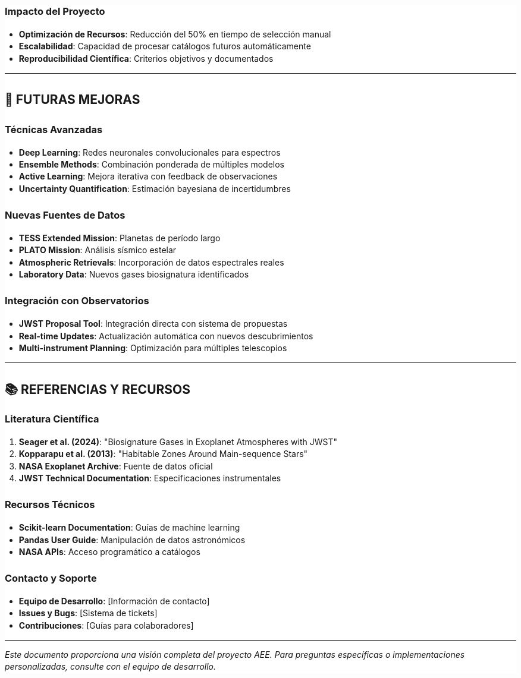 ### **Impacto del Proyecto**
- **Optimización de Recursos**: Reducción del 50% en tiempo de selección manual
- **Escalabilidad**: Capacidad de procesar catálogos futuros automáticamente
- **Reproducibilidad Científica**: Criterios objetivos y documentados

---

## 🔮 **FUTURAS MEJORAS**

### **Técnicas Avanzadas**
- **Deep Learning**: Redes neuronales convolucionales para espectros
- **Ensemble Methods**: Combinación ponderada de múltiples modelos
- **Active Learning**: Mejora iterativa con feedback de observaciones
- **Uncertainty Quantification**: Estimación bayesiana de incertidumbres

### **Nuevas Fuentes de Datos**
- **TESS Extended Mission**: Planetas de período largo
- **PLATO Mission**: Análisis sísmico estelar
- **Atmospheric Retrievals**: Incorporación de datos espectrales reales
- **Laboratory Data**: Nuevos gases biosignatura identificados

### **Integración con Observatorios**
- **JWST Proposal Tool**: Integración directa con sistema de propuestas
- **Real-time Updates**: Actualización automática con nuevos descubrimientos
- **Multi-instrument Planning**: Optimización para múltiples telescopios

---

## 📚 **REFERENCIAS Y RECURSOS**

### **Literatura Científica**
1. **Seager et al. (2024)**: "Biosignature Gases in Exoplanet Atmospheres with JWST"
2. **Kopparapu et al. (2013)**: "Habitable Zones Around Main-sequence Stars"
3. **NASA Exoplanet Archive**: Fuente de datos oficial
4. **JWST Technical Documentation**: Especificaciones instrumentales

### **Recursos Técnicos**
- **Scikit-learn Documentation**: Guías de machine learning
- **Pandas User Guide**: Manipulación de datos astronómicos
- **NASA APIs**: Acceso programático a catálogos

### **Contacto y Soporte**
- **Equipo de Desarrollo**: [Información de contacto]
- **Issues y Bugs**: [Sistema de tickets]
- **Contribuciones**: [Guías para colaboradores]

---

*Este documento proporciona una visión completa del proyecto AEE. Para preguntas específicas o implementaciones personalizadas, consulte con el equipo de desarrollo.*